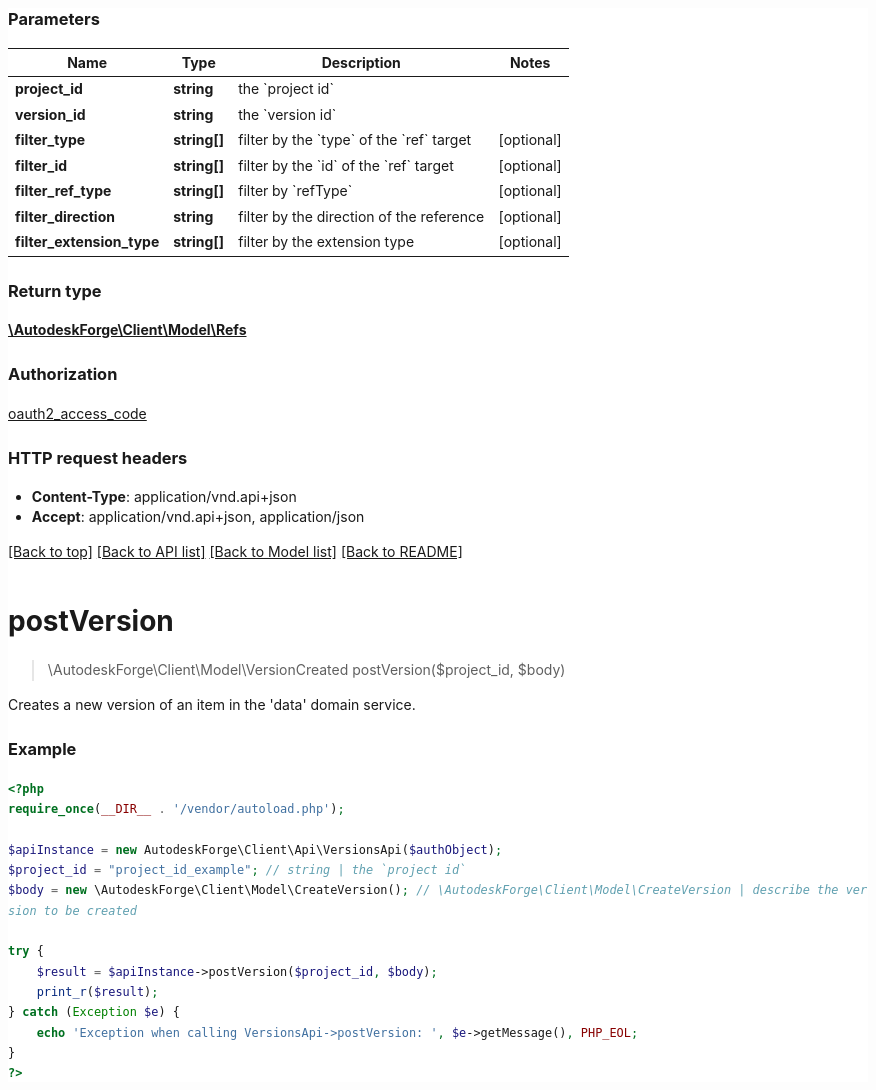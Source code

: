 ### Parameters

Name | Type | Description  | Notes
------------- | ------------- | ------------- | -------------
 **project_id** | **string**| the &#x60;project id&#x60; |
 **version_id** | **string**| the &#x60;version id&#x60; |
 **filter_type** | **string[]**| filter by the &#x60;type&#x60; of the &#x60;ref&#x60; target | [optional]
 **filter_id** | **string[]**| filter by the &#x60;id&#x60; of the &#x60;ref&#x60; target | [optional]
 **filter_ref_type** | **string[]**| filter by &#x60;refType&#x60; | [optional]
 **filter_direction** | **string**| filter by the direction of the reference | [optional]
 **filter_extension_type** | **string[]**| filter by the extension type | [optional]

### Return type

[**\AutodeskForge\Client\Model\Refs**](../Model/Refs.md)

### Authorization

[oauth2_access_code](../../README.md#oauth2_access_code)

### HTTP request headers

 - **Content-Type**: application/vnd.api+json
 - **Accept**: application/vnd.api+json, application/json

[[Back to top]](#) [[Back to API list]](../../README.md#documentation-for-api-endpoints) [[Back to Model list]](../../README.md#documentation-for-models) [[Back to README]](../../README.md)

# **postVersion**
> \AutodeskForge\Client\Model\VersionCreated postVersion($project_id, $body)



Creates a new version of an item in the 'data' domain service.

### Example
```php
<?php
require_once(__DIR__ . '/vendor/autoload.php');

$apiInstance = new AutodeskForge\Client\Api\VersionsApi($authObject);
$project_id = "project_id_example"; // string | the `project id`
$body = new \AutodeskForge\Client\Model\CreateVersion(); // \AutodeskForge\Client\Model\CreateVersion | describe the version to be created

try {
    $result = $apiInstance->postVersion($project_id, $body);
    print_r($result);
} catch (Exception $e) {
    echo 'Exception when calling VersionsApi->postVersion: ', $e->getMessage(), PHP_EOL;
}
?>
```
